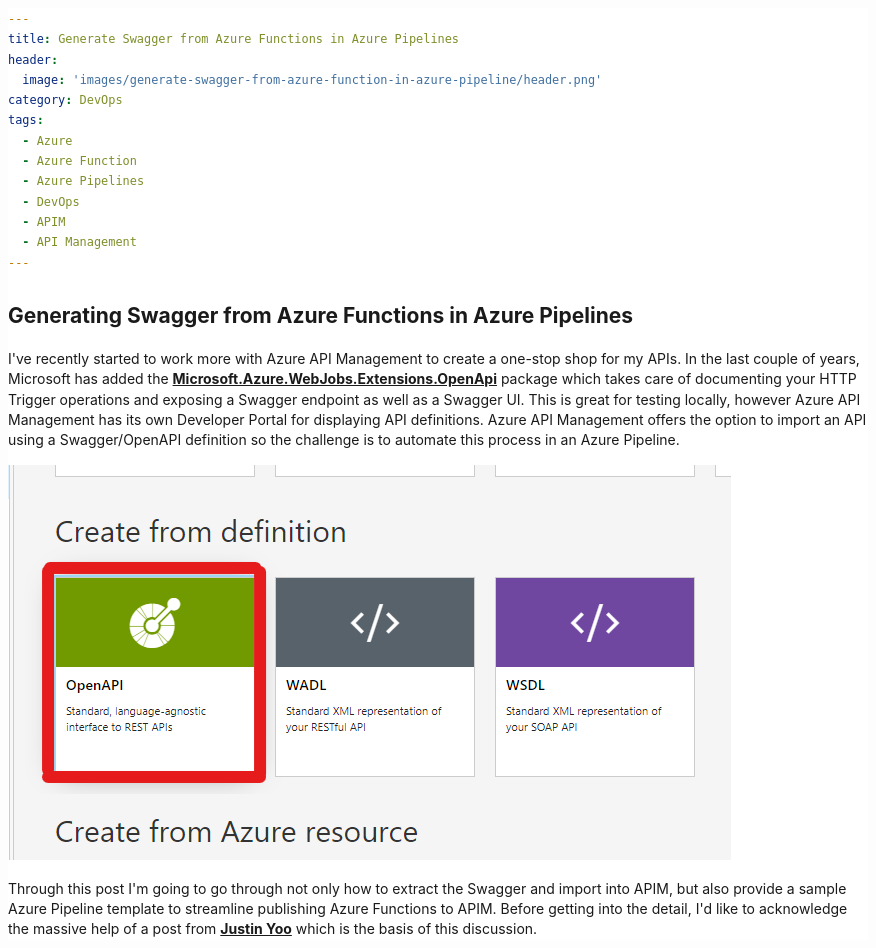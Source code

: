 ```yaml
---
title: Generate Swagger from Azure Functions in Azure Pipelines
header:
  image: 'images/generate-swagger-from-azure-function-in-azure-pipeline/header.png'
category: DevOps
tags:
  - Azure
  - Azure Function
  - Azure Pipelines
  - DevOps
  - APIM
  - API Management
---
```


## Generating Swagger from Azure Functions in Azure Pipelines

I've recently started to work more with Azure API Management to create a one-stop shop for my APIs. In the last couple of years, Microsoft has added the **[Microsoft.Azure.WebJobs.Extensions.OpenApi](https://github.com/azure/azure-functions-openapi-extension)** package which takes care of documenting your HTTP Trigger operations and exposing a Swagger endpoint as well as a Swagger UI. This is great for testing locally, however Azure API Management has its own Developer Portal for displaying API definitions.  Azure API Management offers the option to import an API using a Swagger/OpenAPI definition so the challenge is to automate this process in an Azure Pipeline.

![image1](/images/generate-swagger-from-azure-function-in-azure-pipeline/image1.png)

Through this post I'm going to go through not only how to extract the Swagger and import into APIM, but also provide a sample Azure Pipeline template to streamline publishing Azure Functions to APIM. Before getting into the detail, I'd like to acknowledge the massive help of a post from **[Justin Yoo](https://devkimchi.com/2022/02/23/generating-openapi-document-from-azure-functions-within-cicd-pipeline/)** which is the basis of this discussion.
